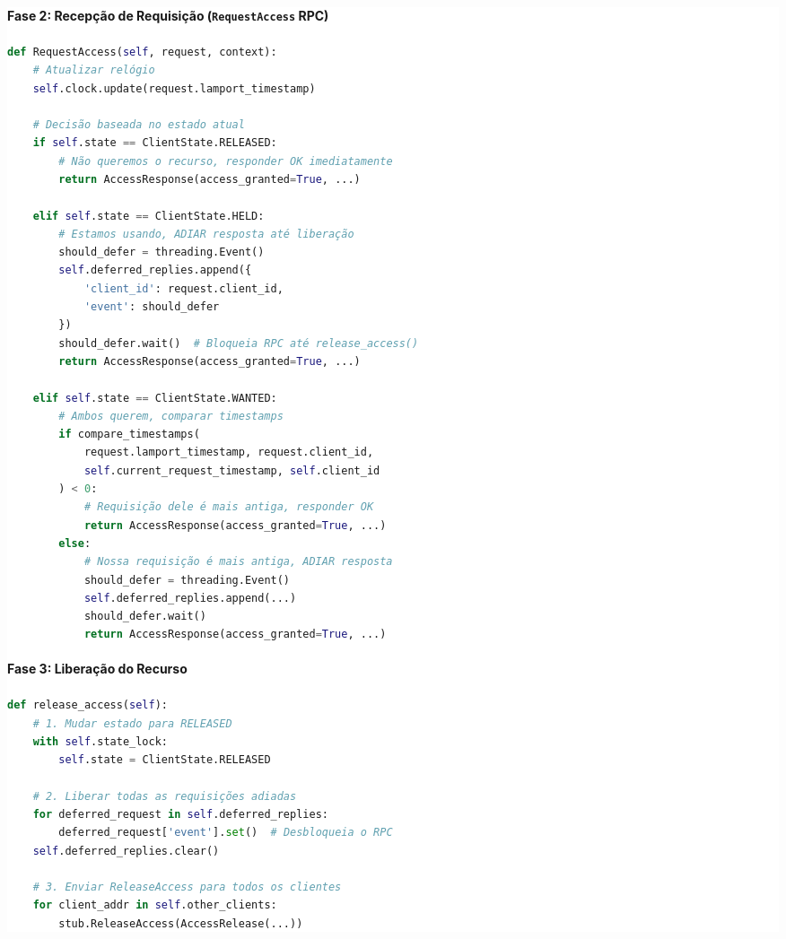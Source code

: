 ```python
```

#### Fase 2: Recepção de Requisição (`RequestAccess` RPC)

```python
def RequestAccess(self, request, context):
    # Atualizar relógio
    self.clock.update(request.lamport_timestamp)

    # Decisão baseada no estado atual
    if self.state == ClientState.RELEASED:
        # Não queremos o recurso, responder OK imediatamente
        return AccessResponse(access_granted=True, ...)

    elif self.state == ClientState.HELD:
        # Estamos usando, ADIAR resposta até liberação
        should_defer = threading.Event()
        self.deferred_replies.append({
            'client_id': request.client_id,
            'event': should_defer
        })
        should_defer.wait()  # Bloqueia RPC até release_access()
        return AccessResponse(access_granted=True, ...)

    elif self.state == ClientState.WANTED:
        # Ambos querem, comparar timestamps
        if compare_timestamps(
            request.lamport_timestamp, request.client_id,
            self.current_request_timestamp, self.client_id
        ) < 0:
            # Requisição dele é mais antiga, responder OK
            return AccessResponse(access_granted=True, ...)
        else:
            # Nossa requisição é mais antiga, ADIAR resposta
            should_defer = threading.Event()
            self.deferred_replies.append(...)
            should_defer.wait()
            return AccessResponse(access_granted=True, ...)
```

#### Fase 3: Liberação do Recurso

```python
def release_access(self):
    # 1. Mudar estado para RELEASED
    with self.state_lock:
        self.state = ClientState.RELEASED

    # 2. Liberar todas as requisições adiadas
    for deferred_request in self.deferred_replies:
        deferred_request['event'].set()  # Desbloqueia o RPC
    self.deferred_replies.clear()

    # 3. Enviar ReleaseAccess para todos os clientes
    for client_addr in self.other_clients:
        stub.ReleaseAccess(AccessRelease(...))
```
